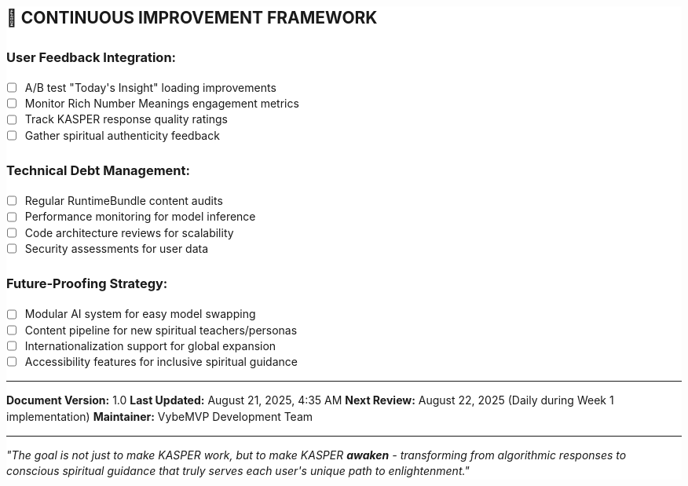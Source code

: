 
## 🔄 **CONTINUOUS IMPROVEMENT FRAMEWORK**

### **User Feedback Integration:**
- [ ] A/B test "Today's Insight" loading improvements
- [ ] Monitor Rich Number Meanings engagement metrics
- [ ] Track KASPER response quality ratings
- [ ] Gather spiritual authenticity feedback

### **Technical Debt Management:**
- [ ] Regular RuntimeBundle content audits
- [ ] Performance monitoring for model inference
- [ ] Code architecture reviews for scalability
- [ ] Security assessments for user data

### **Future-Proofing Strategy:**
- [ ] Modular AI system for easy model swapping
- [ ] Content pipeline for new spiritual teachers/personas
- [ ] Internationalization support for global expansion
- [ ] Accessibility features for inclusive spiritual guidance

---

**Document Version:** 1.0
**Last Updated:** August 21, 2025, 4:35 AM
**Next Review:** August 22, 2025 (Daily during Week 1 implementation)
**Maintainer:** VybeMVP Development Team

---

*"The goal is not just to make KASPER work, but to make KASPER **awaken** - transforming from algorithmic responses to conscious spiritual guidance that truly serves each user's unique path to enlightenment."*
